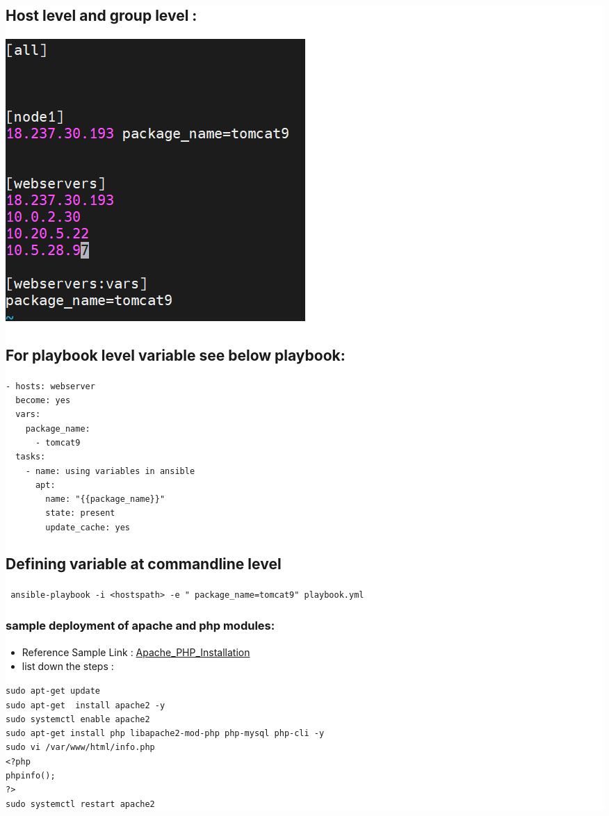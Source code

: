 ## Host level and group level :
![preview](../images/nansible15.png)

## For playbook level variable see below playbook:

```
- hosts: webserver
  become: yes
  vars:
    package_name:
      - tomcat9
  tasks:
    - name: using variables in ansible
      apt:
        name: "{{package_name}}"
        state: present
        update_cache: yes

```

## Defining variable at commandline level

```
 ansible-playbook -i <hostspath> -e " package_name=tomcat9" playbook.yml
```

### sample deployment of apache and php modules:
* Reference Sample Link : [Apache_PHP_Installation](https://www.digitalocean.com/community/tutorials/how-to-install-linux-apache-mysql-php-lamp-stack-on-ubuntu-20-04)
* list down the steps :
```
sudo apt-get update 
sudo apt-get  install apache2 -y 
sudo systemctl enable apache2
sudo apt-get install php libapache2-mod-php php-mysql php-cli -y 
sudo vi /var/www/html/info.php
<?php
phpinfo();
?>
sudo systemctl restart apache2
```
